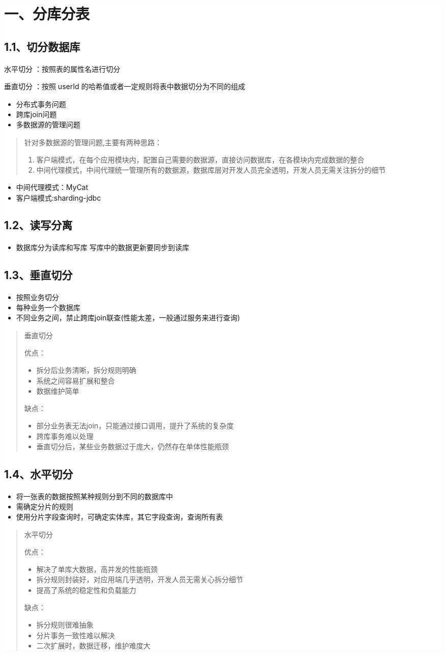 # 一、分库分表

## 1.1、切分数据库

水平切分 ：按照表的属性名进行切分

垂直切分 ：按照 userId 的哈希值或者一定规则将表中数据切分为不同的组成 

- 分布式事务问题
- 跨库join问题
- 多数据源的管理问题

> 针对多数据源的管理问题,主要有两种思路：
>
> 1. 客户端模式，在每个应用模块内，配置自己需要的数据源，直接访问数据库，在各模块内完成数据的整合
> 2. 中间代理模式，中间代理统一管理所有的数据源，数据库层对开发人员完全透明，开发人员无需关注拆分的细节

- 中间代理模式：MyCat
- 客户端模式:sharding-jdbc

## 1.2、读写分离

- 数据库分为读库和写库 写库中的数据更新要同步到读库

## 1.3、垂直切分

- 按照业务切分
- 每种业务一个数据库
- 不同业务之间，禁止跨库join联查(性能太差，一般通过服务来进行查询)

> 垂直切分
>
> 优点：
>
> - 拆分后业务清晰，拆分规则明确
> - 系统之间容易扩展和整合
> - 数据维护简单
>
> 缺点：
>
> - 部分业务表无法join，只能通过接口调用，提升了系统的复杂度
> - 跨库事务难以处理
> - 垂直切分后，某些业务数据过于庞大，仍然存在单体性能瓶颈

## 1.4、水平切分

- 将一张表的数据按照某种规则分到不同的数据库中
- 需确定分片的规则
- 使用分片字段查询时，可确定实体库，其它字段查询，查询所有表

> 水平切分
>
> 优点：
>
> - 解决了单库大数据，高并发的性能瓶颈
> - 拆分规则封装好，对应用端几乎透明，开发人员无需关心拆分细节
> - 提高了系统的稳定性和负载能力
>
> 缺点：
>
> - 拆分规则很难抽象
> - 分片事务一致性难以解决
> - 二次扩展时，数据迁移，维护难度大
